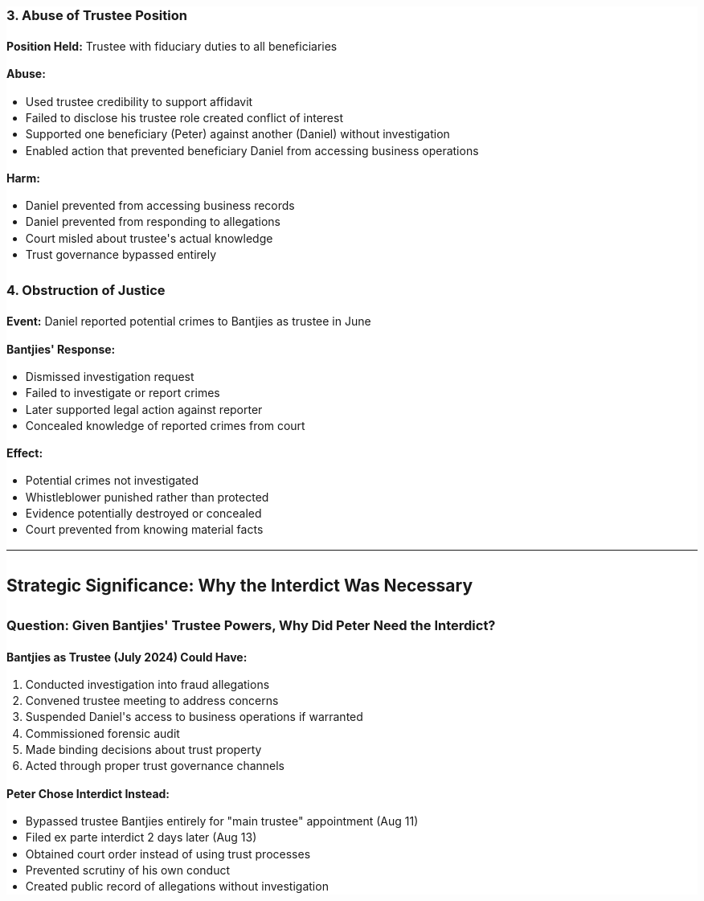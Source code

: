 ### 3. Abuse of Trustee Position

**Position Held:** Trustee with fiduciary duties to all beneficiaries

**Abuse:**
- Used trustee credibility to support affidavit
- Failed to disclose his trustee role created conflict of interest
- Supported one beneficiary (Peter) against another (Daniel) without investigation
- Enabled action that prevented beneficiary Daniel from accessing business operations

**Harm:**
- Daniel prevented from accessing business records
- Daniel prevented from responding to allegations
- Court misled about trustee's actual knowledge
- Trust governance bypassed entirely

### 4. Obstruction of Justice

**Event:** Daniel reported potential crimes to Bantjies as trustee in June

**Bantjies' Response:**
- Dismissed investigation request
- Failed to investigate or report crimes
- Later supported legal action against reporter
- Concealed knowledge of reported crimes from court

**Effect:**
- Potential crimes not investigated
- Whistleblower punished rather than protected
- Evidence potentially destroyed or concealed
- Court prevented from knowing material facts

---

## Strategic Significance: Why the Interdict Was Necessary

### Question: Given Bantjies' Trustee Powers, Why Did Peter Need the Interdict?

**Bantjies as Trustee (July 2024) Could Have:**
1. Conducted investigation into fraud allegations
2. Convened trustee meeting to address concerns
3. Suspended Daniel's access to business operations if warranted
4. Commissioned forensic audit
5. Made binding decisions about trust property
6. Acted through proper trust governance channels

**Peter Chose Interdict Instead:**
- Bypassed trustee Bantjies entirely for "main trustee" appointment (Aug 11)
- Filed ex parte interdict 2 days later (Aug 13)
- Obtained court order instead of using trust processes
- Prevented scrutiny of his own conduct
- Created public record of allegations without investigation

